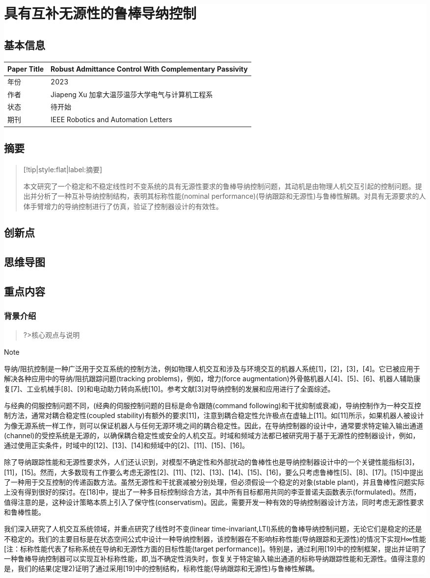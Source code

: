 # **具有互补无源性的鲁棒导纳控制**

## 基本信息

| Paper Title | Robust Admittance Control With Complementary Passivity |
| :---------- | ------------------------------------------------------ |
| 年份        | 2023                                                   |
| 作者        | Jiapeng Xu 加拿大温莎温莎大学电气与计算机工程系        |
| 状态        | 待开始                                                 |
| 期刊        | IEEE Robotics and Automation Letters                   |

## 摘要

> [!tip|style:flat|label:摘要] 
>
>  本文研究了一个稳定和不稳定线性时不变系统的具有无源性要求的鲁棒导纳控制问题，其动机是由物理人机交互引起的控制问题。提出并分析了一种互补导纳控制结构，表明其标称性能(nominal performance)(导纳跟踪和无源性)与鲁棒性解耦。对具有无源要求的人体手臂增力的导纳控制进行了仿真，验证了控制器设计的有效性。

## 创新点

## 思维导图



## 重点内容

### 背景介绍

> ?>核心观点与说明



> [!Note] 
>
>导纳/阻抗控制是一种广泛用于交互系统的控制方法，例如物理人机交互和涉及与环境交互的机器人系统[1]，[2]，[3]，[4]。它已被应用于解决各种应用中的导纳/阻抗跟踪问题(tracking problems)，例如，增力(force augmentation)外骨骼机器人[4]、[5]、[6]、机器人辅助康复[7]、工业机械手[8]、[9]和电动助力转向系统[10]。参考文献[3]对导纳控制的发展和应用进行了全面综述。
>
> 与经典的伺服控制问题不同，(经典的伺服控制问题的目标是命令跟随(command following)和干扰抑制或衰减)，导纳控制作为一种交互控制方法，通常对耦合稳定性(coupled stability)有额外的要求[11]，注意到耦合稳定性允许极点在虚轴上[11]。如[11]所示，如果机器人被设计为像无源系统一样工作，则可以保证机器人与任何无源环境之间的耦合稳定性。因此，在导纳控制器的设计中，通常要求特定输入输出通道(channel)的受控系统是无源的，以确保耦合稳定性或安全的人机交互。时域和频域方法都已被研究用于基于无源性的控制器设计，例如，通过使用正实条件，时域中的[12]、[13]、[14]和频域中的[2]、[11]、[15]、[16]。
>
> 除了导纳跟踪性能和无源性要求外，人们还认识到，对模型不确定性和外部扰动的鲁棒性也是导纳控制器设计中的一个关键性能指标[3]，[11]，[15]。然而，大多数现有工作要么考虑无源性[2]、[11]、[12]、[13]、[14]、[15]、[16]，要么只考虑鲁棒性[5]、[8]、[17]。[15]中提出了一种用于交互控制的传递函数方法。虽然无源性和干扰衰减被分别处理，但必须假设一个稳定的对象(stable plant)，并且鲁棒性问题实际上没有得到很好的探讨。在[18]中，提出了一种多目标控制综合方法，其中所有目标都用共同的李亚普诺夫函数表示(formulated)。然而，值得注意的是，这种设计策略本质上引入了保守性(conservatism)。因此，需要开发一种有效的导纳控制器设计方法，同时考虑无源性要求和鲁棒性能。
>
> 我们深入研究了人机交互系统领域，并重点研究了线性时不变(linear time-invariant,LTI)系统的鲁棒导纳控制问题，无论它们是稳定的还是不稳定的。我们的主要目标是在状态空间公式中设计一种导纳控制器，该控制器在不影响标称性能(导纳跟踪和无源性)的情况下实现H∞性能[注：标称性能代表了标称系统在导纳和无源性方面的目标性能(target performance)]。特别是，通过利用[19]中的控制框架，提出并证明了一种鲁棒导纳控制器可以实现互补标称性能，即,当不确定性消失时，恢复关于特定输入输出通道的标称导纳跟踪性能和无源性。值得注意的是，我们的结果(定理2)证明了通过采用[19]中的控制结构，标称性能(导纳跟踪和无源性)与鲁棒性解耦。
>
